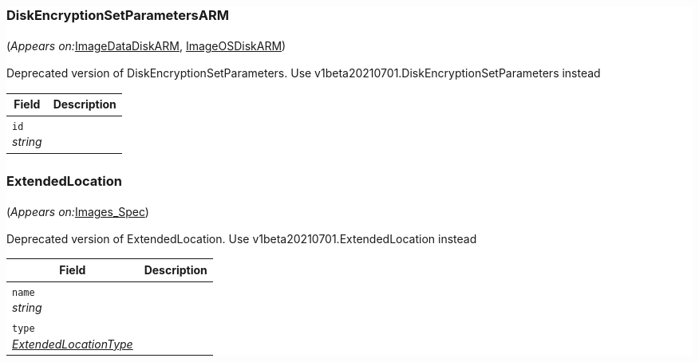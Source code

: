 <h3 id="compute.azure.com/v1alpha1api20210701.DiskEncryptionSetParametersARM">DiskEncryptionSetParametersARM
</h3>
<p>
(<em>Appears on:</em><a href="#compute.azure.com/v1alpha1api20210701.ImageDataDiskARM">ImageDataDiskARM</a>, <a href="#compute.azure.com/v1alpha1api20210701.ImageOSDiskARM">ImageOSDiskARM</a>)
</p>
<div>
<p>Deprecated version of DiskEncryptionSetParameters. Use v1beta20210701.DiskEncryptionSetParameters instead</p>
</div>
<table>
<thead>
<tr>
<th>Field</th>
<th>Description</th>
</tr>
</thead>
<tbody>
<tr>
<td>
<code>id</code><br/>
<em>
string
</em>
</td>
<td>
</td>
</tr>
</tbody>
</table>
<h3 id="compute.azure.com/v1alpha1api20210701.ExtendedLocation">ExtendedLocation
</h3>
<p>
(<em>Appears on:</em><a href="#compute.azure.com/v1alpha1api20210701.Images_Spec">Images_Spec</a>)
</p>
<div>
<p>Deprecated version of ExtendedLocation. Use v1beta20210701.ExtendedLocation instead</p>
</div>
<table>
<thead>
<tr>
<th>Field</th>
<th>Description</th>
</tr>
</thead>
<tbody>
<tr>
<td>
<code>name</code><br/>
<em>
string
</em>
</td>
<td>
</td>
</tr>
<tr>
<td>
<code>type</code><br/>
<em>
<a href="#compute.azure.com/v1alpha1api20210701.ExtendedLocationType">
ExtendedLocationType
</a>